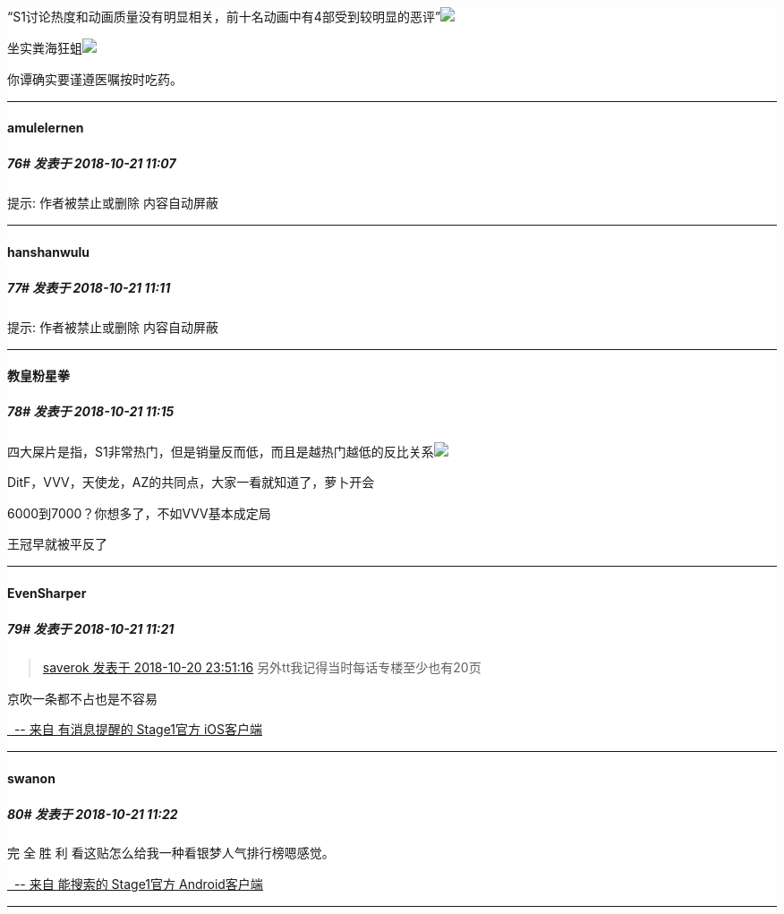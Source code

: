 “S1讨论热度和动画质量没有明显相关，前十名动画中有4部受到较明显的恶评”<img src="https://static.saraba1st.com/image/smiley/face2017/039.png" referrerpolicy="no-referrer">

坐实粪海狂蛆<img src="https://static.saraba1st.com/image/smiley/face2017/053.png" referrerpolicy="no-referrer"> 

你谭确实要谨遵医嘱按时吃药。

*****

####  amulelernen  
##### 76#       发表于 2018-10-21 11:07

提示: 作者被禁止或删除 内容自动屏蔽

*****

####  hanshanwulu  
##### 77#       发表于 2018-10-21 11:11

提示: 作者被禁止或删除 内容自动屏蔽

*****

####  教皇粉星拳  
##### 78#       发表于 2018-10-21 11:15

四大屎片是指，S1非常热门，但是销量反而低，而且是越热门越低的反比关系<img src="https://static.saraba1st.com/image/smiley/face2017/068.png" referrerpolicy="no-referrer">

DitF，VVV，天使龙，AZ的共同点，大家一看就知道了，萝卜开会

6000到7000？你想多了，不如VVV基本成定局

王冠早就被平反了

*****

####  EvenSharper  
##### 79#       发表于 2018-10-21 11:21

<blockquote><a href="httphttps://bbs.saraba1st.com/2b/forum.php?mod=redirect&amp;goto=findpost&amp;pid=41328380&amp;ptid=1784179" target="_blank">saverok 发表于 2018-10-20 23:51:16</a>
另外tt我记得当时每话专楼至少也有20页</blockquote>京吹一条都不占也是不容易

[  -- 来自 有消息提醒的 Stage1官方 iOS客户端](https://itunes.apple.com/fi/app/saraba1st/id1221237470?mt=8)

*****

####  swanon  
##### 80#       发表于 2018-10-21 11:22

完 全 胜 利
看这贴怎么给我一种看银梦人气排行榜嗯感觉。

[  -- 来自 能搜索的 Stage1官方 Android客户端](https://www.coolapk.com/apk/140634)

*****
